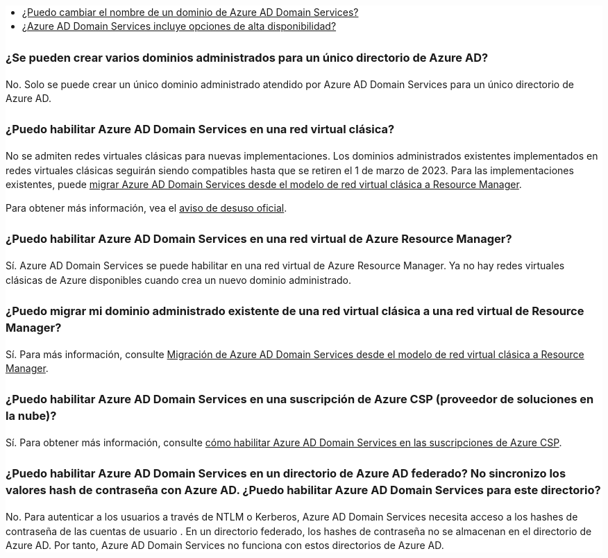 * [¿Puedo cambiar el nombre de un dominio de Azure AD Domain Services?](#can-i-rename-an-existing-azure-ad-domain-services-domain-name)
* [¿Azure AD Domain Services incluye opciones de alta disponibilidad?](#does-azure-ad-domain-services-include-high-availability-options)

### <a name="can-i-create-multiple-managed-domains-for-a-single-azure-ad-directory"></a>¿Se pueden crear varios dominios administrados para un único directorio de Azure AD?
No. Solo se puede crear un único dominio administrado atendido por Azure AD Domain Services para un único directorio de Azure AD.

### <a name="can-i-enable-azure-ad-domain-services-in-a-classic-virtual-network"></a>¿Puedo habilitar Azure AD Domain Services en una red virtual clásica?
No se admiten redes virtuales clásicas para nuevas implementaciones. Los dominios administrados existentes implementados en redes virtuales clásicas seguirán siendo compatibles hasta que se retiren el 1 de marzo de 2023. Para las implementaciones existentes, puede [migrar Azure AD Domain Services desde el modelo de red virtual clásica a Resource Manager](migrate-from-classic-vnet.md).

Para obtener más información, vea el [aviso de desuso oficial](https://azure.microsoft.com/updates/we-are-retiring-azure-ad-domain-services-classic-vnet-support-on-march-1-2023/).

### <a name="can-i-enable-azure-ad-domain-services-in-an-azure-resource-manager-virtual-network"></a>¿Puedo habilitar Azure AD Domain Services en una red virtual de Azure Resource Manager?
Sí. Azure AD Domain Services se puede habilitar en una red virtual de Azure Resource Manager. Ya no hay redes virtuales clásicas de Azure disponibles cuando crea un nuevo dominio administrado.

### <a name="can-i-migrate-my-existing-managed-domain-from-a-classic-virtual-network-to-a-resource-manager-virtual-network"></a>¿Puedo migrar mi dominio administrado existente de una red virtual clásica a una red virtual de Resource Manager?
Sí. Para más información, consulte [Migración de Azure AD Domain Services desde el modelo de red virtual clásica a Resource Manager](migrate-from-classic-vnet.md).

### <a name="can-i-enable-azure-ad-domain-services-in-an-azure-csp-cloud-solution-provider-subscription"></a>¿Puedo habilitar Azure AD Domain Services en una suscripción de Azure CSP (proveedor de soluciones en la nube)?
Sí. Para obtener más información, consulte [cómo habilitar Azure AD Domain Services en las suscripciones de Azure CSP](csp.md).

### <a name="can-i-enable-azure-ad-domain-services-in-a-federated-azure-ad-directory-i-do-not-synchronize-password-hashes-to-azure-ad-can-i-enable-azure-ad-domain-services-for-this-directory"></a>¿Puedo habilitar Azure AD Domain Services en un directorio de Azure AD federado? No sincronizo los valores hash de contraseña con Azure AD. ¿Puedo habilitar Azure AD Domain Services para este directorio?
No. Para autenticar a los usuarios a través de NTLM o Kerberos, Azure AD Domain Services necesita acceso a los hashes de contraseña de las cuentas de usuario . En un directorio federado, los hashes de contraseña no se almacenan en el directorio de Azure AD. Por tanto, Azure AD Domain Services no funciona con estos directorios de Azure AD.
